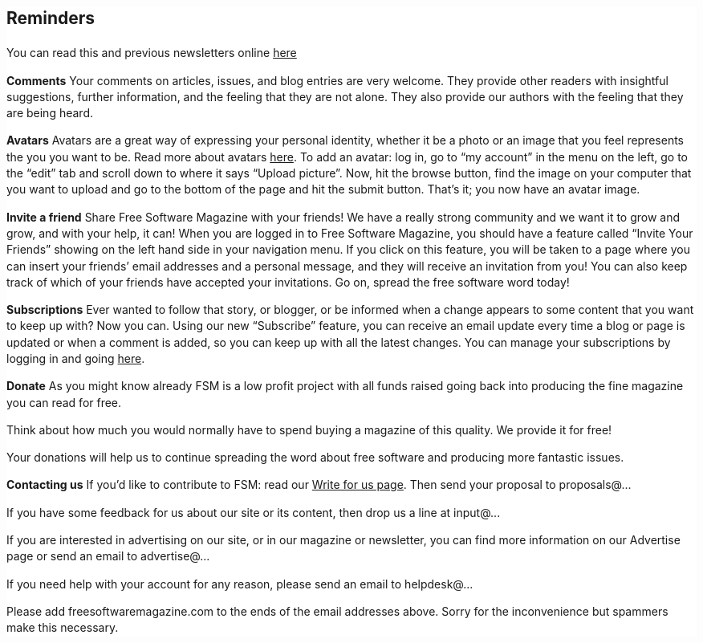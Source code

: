 Reminders
--------------

You can read this and previous newsletters online [here](http://www.freesoftwaremagazine.com/newsletters")

**Comments**
Your comments on articles, issues, and blog entries are very welcome. They provide other readers with insightful suggestions, further information, and the feeling that they are not alone. They also provide our authors with the feeling that they are being heard.

**Avatars**
Avatars are a great way of expressing your personal identity, whether it be a photo or an image that you feel represents the you you want to be. Read more about avatars [here]("http://www.freesoftwaremagazine.com/node/1713"). To add an avatar: log in, go to “my account” in the menu on the left, go to the “edit” tab and scroll down to where it says “Upload picture”. Now, hit the browse button, find the image on your computer that you want to upload and go to the bottom of the page and hit the submit button. That’s it; you now have an avatar image.

**Invite a friend**
Share Free Software Magazine with your friends! We have a really strong community and we want it to grow and grow, and with your help, it can! When you are logged in to Free Software Magazine, you should have a feature called “Invite Your Friends” showing on the left hand side in your navigation menu. If you click on this feature, you will be taken to a page where you can insert your friends’ email addresses and a personal message, and they will receive an invitation from you! You can also keep track of which of your friends have accepted your invitations. Go on, spread the free software word today!

**Subscriptions**
Ever wanted to follow that story, or blogger, or be informed when a change appears to some content that you want to keep up with? Now you can. Using our new “Subscribe” feature, you can receive an email update every time a blog or page is updated or when a comment is added, so you can keep up with all the latest changes. You can manage your subscriptions by logging in and going [here]("http://www.freesoftwaremagazine.com/subscriptions").

**Donate**
As you might know already FSM is a low profit project with all funds raised going back into producing the fine magazine you can read for free.

Think about how much you would normally have to spend buying a magazine of this quality. We provide it for free!

Your donations will help us to continue spreading the word about free software and producing more fantastic issues.

**Contacting us**
If you’d like to contribute to FSM: read our [Write for us page]("http://www.freesoftwaremagazine.com/write_for_us"). Then send your proposal to proposals@...

If you have some feedback for us about our site or its content, then drop us a line at input@...

If you are interested in advertising on our site, or in our magazine or newsletter, you can find more information on our Advertise page or send an email to advertise@...

If you need help with your account for any reason, please send an email to helpdesk@...

Please add freesoftwaremagazine.com to the ends of the email addresses above. Sorry for the inconvenience but spammers make this necessary.
